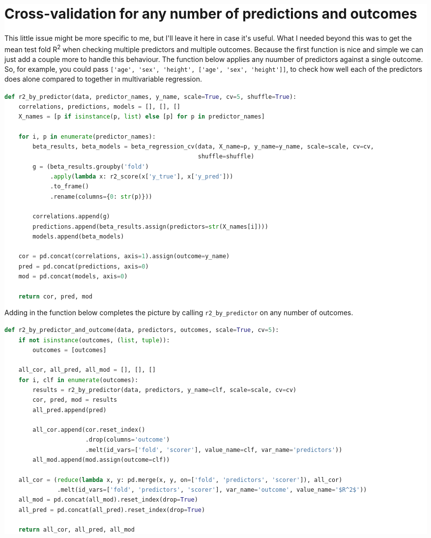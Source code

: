 # Cross-validation for any number of predictions and outcomes
This little issue might be more specific to me, but I'll leave it here in case it's useful. What I needed beyond this was to get the mean test fold R<sup>2</sup> when checking multiple predictors and multiple outcomes. Because the first function is nice and simple we can just add a couple more to handle this behaviour. The function below applies any nuumber of predictors against a single outcome. So, for example, you could pass `['age', 'sex', 'height', ['age', 'sex', 'height']]`, to check how well each of the predictors does alone compared to together in multivariable regression. 

```python
def r2_by_predictor(data, predictor_names, y_name, scale=True, cv=5, shuffle=True):
    correlations, predictions, models = [], [], []
    X_names = [p if isinstance(p, list) else [p] for p in predictor_names]
    
    for i, p in enumerate(predictor_names):
        beta_results, beta_models = beta_regression_cv(data, X_name=p, y_name=y_name, scale=scale, cv=cv,
                                                       shuffle=shuffle)
        g = (beta_results.groupby('fold')
             .apply(lambda x: r2_score(x['y_true'], x['y_pred']))
             .to_frame()
             .rename(columns={0: str(p)}))
    
        correlations.append(g)
        predictions.append(beta_results.assign(predictors=str(X_names[i])))
        models.append(beta_models)
    
    cor = pd.concat(correlations, axis=1).assign(outcome=y_name)
    pred = pd.concat(predictions, axis=0)
    mod = pd.concat(models, axis=0)
    
    return cor, pred, mod
```

Adding in the function below completes the picture by calling `r2_by_predictor` on any number of outcomes.

```python
def r2_by_predictor_and_outcome(data, predictors, outcomes, scale=True, cv=5):
    if not isinstance(outcomes, (list, tuple)):
        outcomes = [outcomes]
    
    all_cor, all_pred, all_mod = [], [], []
    for i, clf in enumerate(outcomes):
        results = r2_by_predictor(data, predictors, y_name=clf, scale=scale, cv=cv)
        cor, pred, mod = results
        all_pred.append(pred)
    
        all_cor.append(cor.reset_index()
                       .drop(columns='outcome')
                       .melt(id_vars=['fold', 'scorer'], value_name=clf, var_name='predictors'))
        all_mod.append(mod.assign(outcome=clf))
    
    all_cor = (reduce(lambda x, y: pd.merge(x, y, on=['fold', 'predictors', 'scorer']), all_cor)
               .melt(id_vars=['fold', 'predictors', 'scorer'], var_name='outcome', value_name='$R^2$'))
    all_mod = pd.concat(all_mod).reset_index(drop=True)
    all_pred = pd.concat(all_pred).reset_index(drop=True)
    
    return all_cor, all_pred, all_mod
```
